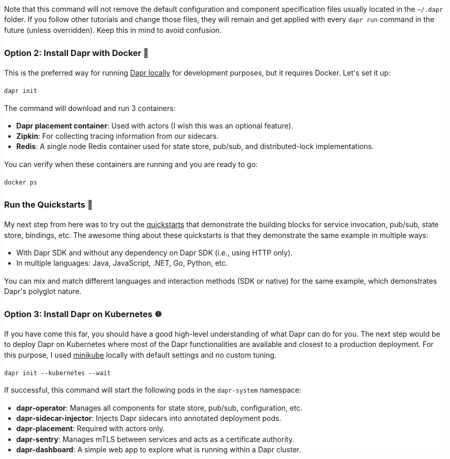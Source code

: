 Note that this command will not remove the default configuration and component specification files usually located in the `~/.dapr` folder. If you follow other tutorials and change those files, they will remain and get applied with every `dapr run` command in the future (unless overridden). Keep this in mind to avoid confusion.

### **Option 2: Install Dapr with Docker 🐳**

This is the preferred way for running [Dapr locally](https://docs.dapr.io/getting-started/install-dapr-selfhost/) for development purposes, but it requires Docker. Let's set it up:

```shell
dapr init
```

The command will download and run 3 containers:

- **Dapr placement container**: Used with actors (I wish this was an optional feature).
- **Zipkin**: For collecting tracing information from our sidecars.
- **Redis**: A single node Redis container used for state store, pub/sub, and distributed-lock implementations.

You can verify when these containers are running and you are ready to go:

```shell
docker ps
```

### **Run the Quickstarts 🚀**

My next step from here was to try out the [quickstarts](https://docs.dapr.io/getting-started/quickstarts/) that demonstrate the building blocks for service invocation, pub/sub, state store, bindings, etc. The awesome thing about these quickstarts is that they demonstrate the same example in multiple ways:

- With Dapr SDK and without any dependency on Dapr SDK (i.e., using HTTP only).
- In multiple languages: Java, JavaScript, .NET, Go, Python, etc.

You can mix and match different languages and interaction methods (SDK or native) for the same example, which demonstrates Dapr's polyglot nature.

### **Option 3: Install Dapr on Kubernetes ☸️**

If you have come this far, you should have a good high-level understanding of what Dapr can do for you. The next step would be to deploy Dapr on Kubernetes where most of the Dapr functionalities are available and closest to a production deployment. For this purpose, I used [minikube](https://minikube.sigs.k8s.io/docs/) locally with default settings and no custom tuning.

```shell
dapr init --kubernetes --wait
```

If successful, this command will start the following pods in the `dapr-system` namespace:

- **dapr-operator**: Manages all components for state store, pub/sub, configuration, etc.
- **dapr-sidecar-injector**: Injects Dapr sidecars into annotated deployment pods.
- **dapr-placement**: Required with actors only.
- **dapr-sentry**: Manages mTLS between services and acts as a certificate authority.
- **dapr-dashboard**: A simple web app to explore what is running within a Dapr cluster.
